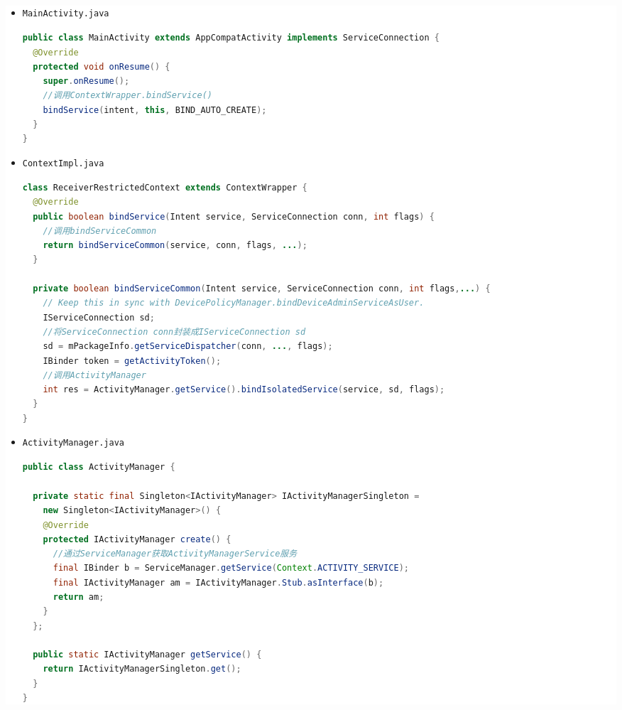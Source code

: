   * `MainActivity.java`

    ```java
    public class MainActivity extends AppCompatActivity implements ServiceConnection {
      @Override
      protected void onResume() {
        super.onResume();
        //调用ContextWrapper.bindService()
        bindService(intent, this, BIND_AUTO_CREATE); 
      }
    }
    ```

  * `ContextImpl.java`

    ```java
    class ReceiverRestrictedContext extends ContextWrapper {
      @Override
      public boolean bindService(Intent service, ServiceConnection conn, int flags) {
        //调用bindServiceCommon
        return bindServiceCommon(service, conn, flags, ...);
      }
      
      private boolean bindServiceCommon(Intent service, ServiceConnection conn, int flags,...) {
        // Keep this in sync with DevicePolicyManager.bindDeviceAdminServiceAsUser.
        IServiceConnection sd;
        //将ServiceConnection conn封装成IServiceConnection sd
        sd = mPackageInfo.getServiceDispatcher(conn, ..., flags);
        IBinder token = getActivityToken();
        //调用ActivityManager
        int res = ActivityManager.getService().bindIsolatedService(service, sd, flags);
      }
    }
    ```

  * `ActivityManager.java`

    ```java
    public class ActivityManager {
      
      private static final Singleton<IActivityManager> IActivityManagerSingleton =
        new Singleton<IActivityManager>() {
        @Override
        protected IActivityManager create() {
          //通过ServiceManager获取ActivityManagerService服务
          final IBinder b = ServiceManager.getService(Context.ACTIVITY_SERVICE);
          final IActivityManager am = IActivityManager.Stub.asInterface(b);
          return am;
        }
      };
      
      public static IActivityManager getService() {
        return IActivityManagerSingleton.get();
      }
    }
    ```
